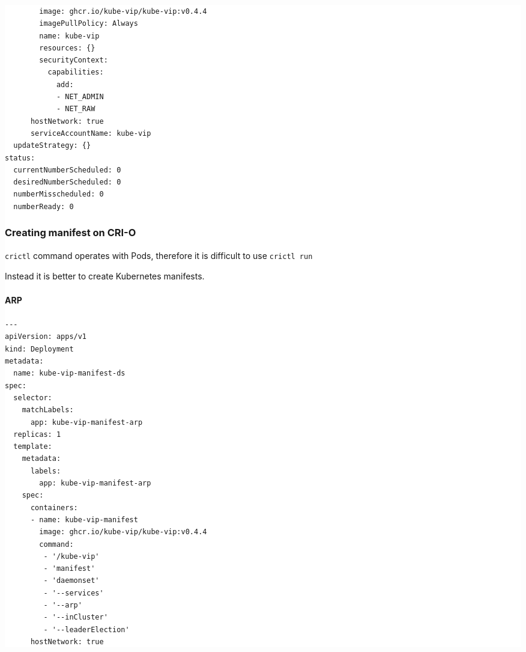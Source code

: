 ```
        image: ghcr.io/kube-vip/kube-vip:v0.4.4
        imagePullPolicy: Always
        name: kube-vip
        resources: {}
        securityContext:
          capabilities:
            add:
            - NET_ADMIN
            - NET_RAW
      hostNetwork: true
      serviceAccountName: kube-vip
  updateStrategy: {}
status:
  currentNumberScheduled: 0
  desiredNumberScheduled: 0
  numberMisscheduled: 0
  numberReady: 0
```

### Creating manifest on CRI-O

`crictl` command operates with Pods, therefore it is difficult to use `crictl run`

Instead it is better to create Kubernetes manifests.

#### ARP

```
---
apiVersion: apps/v1
kind: Deployment
metadata:
  name: kube-vip-manifest-ds
spec:
  selector:
    matchLabels:
      app: kube-vip-manifest-arp
  replicas: 1
  template:
    metadata:
      labels:
        app: kube-vip-manifest-arp
    spec:
      containers:
      - name: kube-vip-manifest
        image: ghcr.io/kube-vip/kube-vip:v0.4.4
        command:
         - '/kube-vip'
         - 'manifest'
         - 'daemonset'
         - '--services'
         - '--arp'
         - '--inCluster'
         - '--leaderElection'
      hostNetwork: true
```
